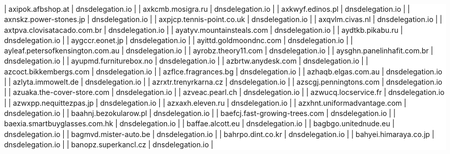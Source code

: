 | axipok.afbshop.at | dnsdelegation.io |
| axkcmb.mosigra.ru | dnsdelegation.io |
| axkwyf.edinos.pl | dnsdelegation.io |
| axnskz.power-stones.jp | dnsdelegation.io |
| axpjcp.tennis-point.co.uk | dnsdelegation.io |
| axqvlm.civas.nl | dnsdelegation.io |
| axtpva.clovisatacado.com.br | dnsdelegation.io |
| ayatyv.mountainsteals.com | dnsdelegation.io |
| aydtkb.pikabu.ru | dnsdelegation.io |
| aygccr.eonet.jp | dnsdelegation.io |
| ayittd.goldmoondnc.com | dnsdelegation.io |
| ayleaf.petersofkensington.com.au | dnsdelegation.io |
| ayrobz.theory11.com | dnsdelegation.io |
| aysghn.panelinhafit.com.br | dnsdelegation.io |
| ayupmd.furniturebox.no | dnsdelegation.io |
| azbrtw.anydesk.com | dnsdelegation.io |
| azcoct.bikkembergs.com | dnsdelegation.io |
| azflce.fragrances.bg | dnsdelegation.io |
| azhaqb.elgas.com.au | dnsdelegation.io |
| azlyta.immowelt.de | dnsdelegation.io |
| azrxtr.trenyrkarna.cz | dnsdelegation.io |
| azscgj.penningtons.com | dnsdelegation.io |
| azuaka.the-cover-store.com | dnsdelegation.io |
| azveac.pearl.ch | dnsdelegation.io |
| azwucq.locservice.fr | dnsdelegation.io |
| azwxpp.nequittezpas.jp | dnsdelegation.io |
| azxaxh.eleven.ru | dnsdelegation.io |
| azxhnt.uniformadvantage.com | dnsdelegation.io |
| baahnj.bezokularow.pl | dnsdelegation.io |
| baefcj.fast-growing-trees.com | dnsdelegation.io |
| baexia.smartbuyglasses.com.hk | dnsdelegation.io |
| baffae.alcott.eu | dnsdelegation.io |
| bagbgo.unitednude.eu | dnsdelegation.io |
| bagmvd.mister-auto.be | dnsdelegation.io |
| bahrpo.dint.co.kr | dnsdelegation.io |
| bahyei.himaraya.co.jp | dnsdelegation.io |
| banopz.superkancl.cz | dnsdelegation.io |